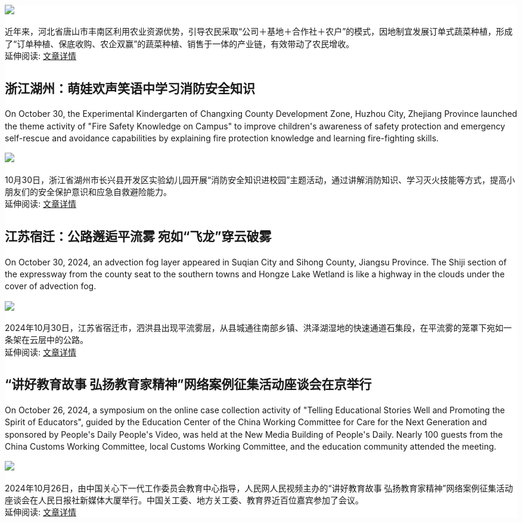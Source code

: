 <img src="https://p3.img.cctvpic.com/photoworkspace/2024/10/30/2024103017060271860.jpg" />   

近年来，河北省唐山市丰南区利用农业资源优势，引导农民采取“公司＋基地＋合作社＋农户”的模式，因地制宜发展订单式蔬菜种植，形成了“订单种植、保底收购、农企双赢”的蔬菜种植、销售于一体的产业链，有效带动了农民增收。   
延伸阅读: [文章详情](https://photo.cctv.com/2024/10/30/PHOAnYHFpccRyf41EIEDkGIR241030.shtml)   

<qrcode title="河北丰南：订单蔬菜种植助农增收" image="https://p3.img.cctvpic.com/photoworkspace/2024/10/30/2024103017060271860.jpg" />   

## 浙江湖州：萌娃欢声笑语中学习消防安全知识   
On October 30, the Experimental Kindergarten of Changxing County Development Zone, Huzhou City, Zhejiang Province launched the theme activity of "Fire Safety Knowledge on Campus" to improve children's awareness of safety protection and emergency self-rescue and avoidance capabilities by explaining fire protection knowledge and learning fire-fighting skills.   

<img src="https://p4.img.cctvpic.com/photoworkspace/2024/10/30/2024103016481999297.jpg" />   

10月30日，浙江省湖州市长兴县开发区实验幼儿园开展“消防安全知识进校园”主题活动，通过讲解消防知识、学习灭火技能等方式，提高小朋友们的安全保护意识和应急自救避险能力。   
延伸阅读: [文章详情](https://photo.cctv.com/2024/10/30/PHOAmqwaT48xejXcDaNjvRR0241030.shtml)   

<qrcode title="浙江湖州：萌娃欢声笑语中学习消防安全知识" image="https://p4.img.cctvpic.com/photoworkspace/2024/10/30/2024103016481999297.jpg" />   

## 江苏宿迁：公路邂逅平流雾 宛如“飞龙”穿云破雾   
On October 30, 2024, an advection fog layer appeared in Suqian City and Sihong County, Jiangsu Province. The Shiji section of the expressway from the county seat to the southern towns and Hongze Lake Wetland is like a highway in the clouds under the cover of advection fog.   

<img src="https://p2.img.cctvpic.com/photoworkspace/2024/10/30/2024103016360028037.jpg" />   

2024年10月30日，江苏省宿迁市，泗洪县出现平流雾层，从县城通往南部乡镇、洪泽湖湿地的快速通道石集段，在平流雾的笼罩下宛如一条架在云层中的公路。   
延伸阅读: [文章详情](https://photo.cctv.com/2024/10/30/PHOAMfEMv9LHht5VcJrjJB3g241030.shtml)   

<qrcode title="江苏宿迁：公路邂逅平流雾 宛如“飞龙”穿云破雾" image="https://p2.img.cctvpic.com/photoworkspace/2024/10/30/2024103016360028037.jpg" />   

## “讲好教育故事 弘扬教育家精神”网络案例征集活动座谈会在京举行   
On October 26, 2024, a symposium on the online case collection activity of "Telling Educational Stories Well and Promoting the Spirit of Educators", guided by the Education Center of the China Working Committee for Care for the Next Generation and sponsored by People's Daily People's Video, was held at the New Media Building of People's Daily. Nearly 100 guests from the China Customs Working Committee, local Customs Working Committee, and the education community attended the meeting.   

<img src="https://p1.img.cctvpic.com/photoworkspace/2024/10/30/2024103016522342904.jpg" />   

2024年10月26日，由中国关心下一代工作委员会教育中心指导，人民网人民视频主办的“讲好教育故事 弘扬教育家精神”网络案例征集活动座谈会在人民日报社新媒体大厦举行。中国关工委、地方关工委、教育界近百位嘉宾参加了会议。   
延伸阅读: [文章详情](https://news.cctv.com/2024/10/30/ARTI5S980IBaCC91gbTryXE4241030.shtml)   

<qrcode title="“讲好教育故事 弘扬教育家精神”网络案例征集活动座谈会在京举行" image="https://p1.img.cctvpic.com/photoworkspace/2024/10/30/2024103016522342904.jpg" />   

